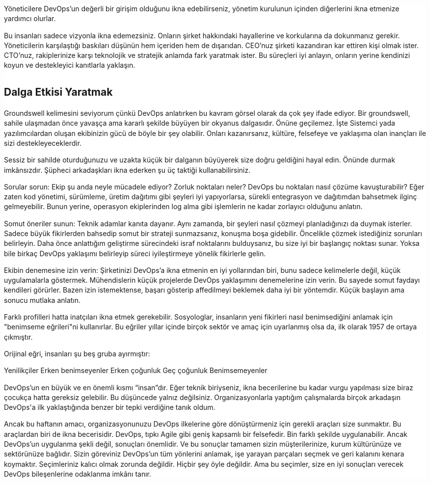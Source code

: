 Yöneticilere DevOps’un değerli bir girişim olduğunu ikna edebilirseniz, yönetim kurulunun içinden diğerlerini ikna etmenize yardımcı olurlar.

Bu insanları sadece vizyonla ikna edemezsiniz. Onların şirket hakkındaki hayallerine ve korkularına da dokunmanız gerekir. Yöneticilerin karşılaştığı baskıları düşünün hem içeriden hem de dışarıdan. CEO’nuz şirketi kazandıran kar ettiren kişi olmak ister. CTO’nuz, rakiplerinize karşı teknolojik ve stratejik anlamda fark yaratmak ister. Bu süreçleri iyi anlayın, onların yerine kendinizi koyun ve destekleyici kanıtlarla yaklaşın.

## Dalga Etkisi Yaratmak

Groundswell kelimesini seviyorum çünkü DevOps anlatırken bu kavram görsel olarak da çok şey ifade ediyor. Bir groundswell, sahile ulaşmadan önce yavaşça ama kararlı şekilde büyüyen bir okyanus dalgasıdır. Önüne geçilemez. İşte Sistemci yada yazılımcılardan oluşan ekibinizin gücü de böyle bir şey olabilir. Onları kazanırsanız, kültüre, felsefeye ve yaklaşıma olan inançları ile sizi destekleyeceklerdir.

Sessiz bir sahilde oturduğunuzu ve uzakta küçük bir dalganın büyüyerek size doğru geldiğini hayal edin. Önünde durmak imkânsızdır. Şüpheci arkadaşkları ikna ederken şu üç taktiği kullanabilirsiniz.

Sorular sorun: Ekip şu anda neyle mücadele ediyor? Zorluk noktaları neler? DevOps bu noktaları nasıl çözüme kavuşturabilir? Eğer zaten kod yönetimi, sürümleme, üretim dağıtımı gibi şeyleri iyi yapıyorlarsa, sürekli entegrasyon ve dağıtımdan bahsetmek ilginç gelmeyebilir. Bunun yerine, operasyon ekiplerinden log alma gibi işlemlerin ne kadar zorlayıcı olduğunu anlatın.

Somut öneriler sunun: Teknik adamlar kanıta dayanır. Aynı zamanda, bir şeyleri nasıl çözmeyi planladığınızı da duymak isterler. Sadece büyük fikirlerden bahsedip somut bir strateji sunmazsanız, konuşma boşa gidebilir. Öncelikle çözmek istediğiniz sorunları belirleyin. Daha önce anlattığım geliştirme sürecindeki israf noktalarını bulduysanız, bu size iyi bir başlangıç noktası sunar. Yoksa bile birkaç DevOps yaklaşımı belirleyip süreci iyileştirmeye yönelik fikirlerle gelin.

Ekibin denemesine izin verin: Şirketinizi DevOps’a ikna etmenin en iyi yollarından biri, bunu sadece kelimelerle değil, küçük uygulamalarla göstermek. Mühendislerin küçük projelerde DevOps yaklaşımını denemelerine izin verin. Bu sayede somut faydayı kendileri görürler. Bazen izin istemektense, başarı gösterip affedilmeyi beklemek daha iyi bir yöntemdir. Küçük başlayın ama sonucu mutlaka anlatın.

Farklı profilleri hatta inatçıları ikna etmek gerekebilir. Sosyologlar, insanların yeni fikirleri nasıl benimsediğini anlamak için "benimseme eğrileri"ni kullanırlar. Bu eğriler yıllar içinde birçok sektör ve amaç için uyarlanmış olsa da, ilk olarak 1957 de ortaya çıkmıştır. 

Orijinal eğri, insanları şu beş gruba ayırmıştır:

  Yenilikçiler
  Erken benimseyenler
  Erken çoğunluk
  Geç çoğunluk
  Benimsemeyenler

DevOps’un en büyük ve en önemli kısmı “insan”dır. Eğer teknik biriyseniz, ikna becerilerine bu kadar vurgu yapılması size biraz çocukça hatta gereksiz gelebilir. Bu düşüncede yalnız değilsiniz. Organizasyonlarla yaptığım çalışmalarda birçok arkadaşın DevOps'a ilk yaklaştığında benzer bir tepki verdiğine tanık oldum.

Ancak bu haftanın amacı, organizasyonunuzu DevOps ilkelerine göre dönüştürmeniz için gerekli araçları size sunmaktır. Bu araçlardan biri de ikna becerisidir. DevOps, tıpkı Agile gibi geniş kapsamlı bir felsefedir. Bin farklı şekilde uygulanabilir. Ancak DevOps’un uygulanma şekli değil, sonuçları önemlidir. Ve bu sonuçlar tamamen sizin müşterilerinize, kurum kültürünüze ve sektörünüze bağlıdır. Sizin göreviniz DevOps’un tüm yönlerini anlamak, işe yarayan parçaları seçmek ve geri kalanını kenara koymaktır. Seçimleriniz kalıcı olmak zorunda değildir. Hiçbir şey öyle değildir. Ama bu seçimler, size en iyi sonuçları verecek DevOps bileşenlerine odaklanma imkânı tanır.
